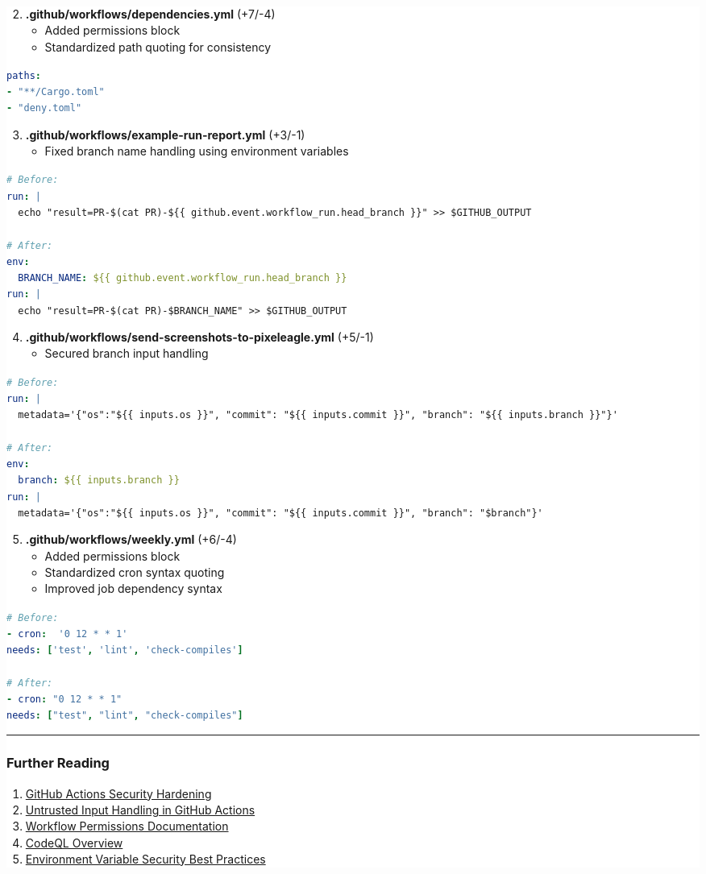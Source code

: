 2. **.github/workflows/dependencies.yml** (+7/-4)
   - Added permissions block
   - Standardized path quoting for consistency
```yaml
paths:
- "**/Cargo.toml"
- "deny.toml"
```

3. **.github/workflows/example-run-report.yml** (+3/-1)
   - Fixed branch name handling using environment variables
```yaml
# Before:
run: |
  echo "result=PR-$(cat PR)-${{ github.event.workflow_run.head_branch }}" >> $GITHUB_OUTPUT

# After:
env:
  BRANCH_NAME: ${{ github.event.workflow_run.head_branch }}
run: |
  echo "result=PR-$(cat PR)-$BRANCH_NAME" >> $GITHUB_OUTPUT
```

4. **.github/workflows/send-screenshots-to-pixeleagle.yml** (+5/-1)
   - Secured branch input handling
```yaml
# Before:
run: |
  metadata='{"os":"${{ inputs.os }}", "commit": "${{ inputs.commit }}", "branch": "${{ inputs.branch }}"}'

# After:
env:
  branch: ${{ inputs.branch }}
run: |
  metadata='{"os":"${{ inputs.os }}", "commit": "${{ inputs.commit }}", "branch": "$branch"}'
```

5. **.github/workflows/weekly.yml** (+6/-4)
   - Added permissions block
   - Standardized cron syntax quoting
   - Improved job dependency syntax
```yaml
# Before:
- cron:  '0 12 * * 1'
needs: ['test', 'lint', 'check-compiles']

# After:
- cron: "0 12 * * 1"
needs: ["test", "lint", "check-compiles"]
```

---

### Further Reading
1. [GitHub Actions Security Hardening](https://docs.github.com/en/actions/security-guides/security-hardening-for-github-actions)
2. [Untrusted Input Handling in GitHub Actions](https://securitylab.github.com/research/github-actions-untrusted-input/)
3. [Workflow Permissions Documentation](https://docs.github.com/en/actions/using-workflows/workflow-syntax-for-github-actions#permissions)
4. [CodeQL Overview](https://codeql.github.com/)
5. [Environment Variable Security Best Practices](https://docs.github.com/en/actions/learn-github-actions/environment-variables#security-hardening)